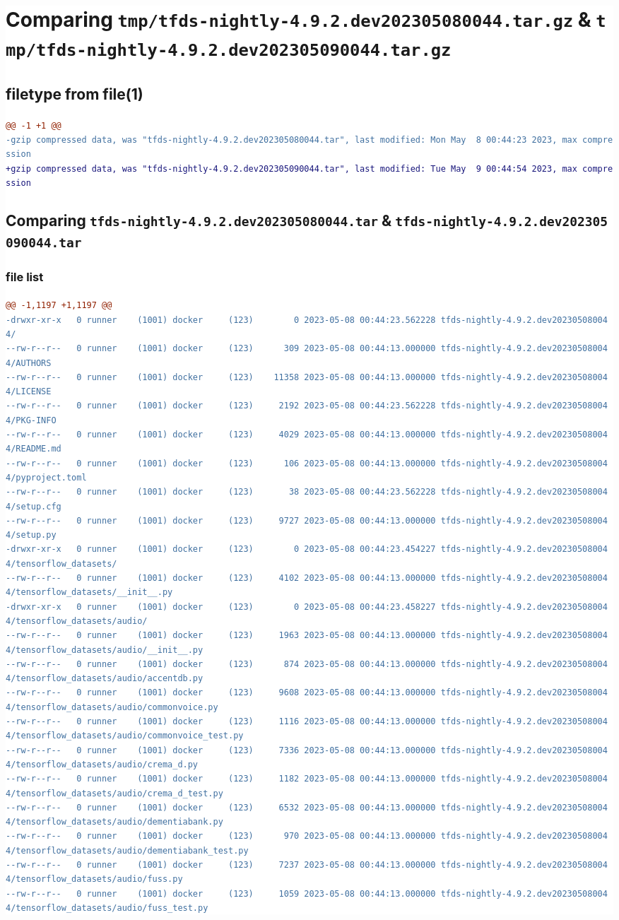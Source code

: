 # Comparing `tmp/tfds-nightly-4.9.2.dev202305080044.tar.gz` & `tmp/tfds-nightly-4.9.2.dev202305090044.tar.gz`

## filetype from file(1)

```diff
@@ -1 +1 @@
-gzip compressed data, was "tfds-nightly-4.9.2.dev202305080044.tar", last modified: Mon May  8 00:44:23 2023, max compression
+gzip compressed data, was "tfds-nightly-4.9.2.dev202305090044.tar", last modified: Tue May  9 00:44:54 2023, max compression
```

## Comparing `tfds-nightly-4.9.2.dev202305080044.tar` & `tfds-nightly-4.9.2.dev202305090044.tar`

### file list

```diff
@@ -1,1197 +1,1197 @@
-drwxr-xr-x   0 runner    (1001) docker     (123)        0 2023-05-08 00:44:23.562228 tfds-nightly-4.9.2.dev202305080044/
--rw-r--r--   0 runner    (1001) docker     (123)      309 2023-05-08 00:44:13.000000 tfds-nightly-4.9.2.dev202305080044/AUTHORS
--rw-r--r--   0 runner    (1001) docker     (123)    11358 2023-05-08 00:44:13.000000 tfds-nightly-4.9.2.dev202305080044/LICENSE
--rw-r--r--   0 runner    (1001) docker     (123)     2192 2023-05-08 00:44:23.562228 tfds-nightly-4.9.2.dev202305080044/PKG-INFO
--rw-r--r--   0 runner    (1001) docker     (123)     4029 2023-05-08 00:44:13.000000 tfds-nightly-4.9.2.dev202305080044/README.md
--rw-r--r--   0 runner    (1001) docker     (123)      106 2023-05-08 00:44:13.000000 tfds-nightly-4.9.2.dev202305080044/pyproject.toml
--rw-r--r--   0 runner    (1001) docker     (123)       38 2023-05-08 00:44:23.562228 tfds-nightly-4.9.2.dev202305080044/setup.cfg
--rw-r--r--   0 runner    (1001) docker     (123)     9727 2023-05-08 00:44:13.000000 tfds-nightly-4.9.2.dev202305080044/setup.py
-drwxr-xr-x   0 runner    (1001) docker     (123)        0 2023-05-08 00:44:23.454227 tfds-nightly-4.9.2.dev202305080044/tensorflow_datasets/
--rw-r--r--   0 runner    (1001) docker     (123)     4102 2023-05-08 00:44:13.000000 tfds-nightly-4.9.2.dev202305080044/tensorflow_datasets/__init__.py
-drwxr-xr-x   0 runner    (1001) docker     (123)        0 2023-05-08 00:44:23.458227 tfds-nightly-4.9.2.dev202305080044/tensorflow_datasets/audio/
--rw-r--r--   0 runner    (1001) docker     (123)     1963 2023-05-08 00:44:13.000000 tfds-nightly-4.9.2.dev202305080044/tensorflow_datasets/audio/__init__.py
--rw-r--r--   0 runner    (1001) docker     (123)      874 2023-05-08 00:44:13.000000 tfds-nightly-4.9.2.dev202305080044/tensorflow_datasets/audio/accentdb.py
--rw-r--r--   0 runner    (1001) docker     (123)     9608 2023-05-08 00:44:13.000000 tfds-nightly-4.9.2.dev202305080044/tensorflow_datasets/audio/commonvoice.py
--rw-r--r--   0 runner    (1001) docker     (123)     1116 2023-05-08 00:44:13.000000 tfds-nightly-4.9.2.dev202305080044/tensorflow_datasets/audio/commonvoice_test.py
--rw-r--r--   0 runner    (1001) docker     (123)     7336 2023-05-08 00:44:13.000000 tfds-nightly-4.9.2.dev202305080044/tensorflow_datasets/audio/crema_d.py
--rw-r--r--   0 runner    (1001) docker     (123)     1182 2023-05-08 00:44:13.000000 tfds-nightly-4.9.2.dev202305080044/tensorflow_datasets/audio/crema_d_test.py
--rw-r--r--   0 runner    (1001) docker     (123)     6532 2023-05-08 00:44:13.000000 tfds-nightly-4.9.2.dev202305080044/tensorflow_datasets/audio/dementiabank.py
--rw-r--r--   0 runner    (1001) docker     (123)      970 2023-05-08 00:44:13.000000 tfds-nightly-4.9.2.dev202305080044/tensorflow_datasets/audio/dementiabank_test.py
--rw-r--r--   0 runner    (1001) docker     (123)     7237 2023-05-08 00:44:13.000000 tfds-nightly-4.9.2.dev202305080044/tensorflow_datasets/audio/fuss.py
--rw-r--r--   0 runner    (1001) docker     (123)     1059 2023-05-08 00:44:13.000000 tfds-nightly-4.9.2.dev202305080044/tensorflow_datasets/audio/fuss_test.py
```